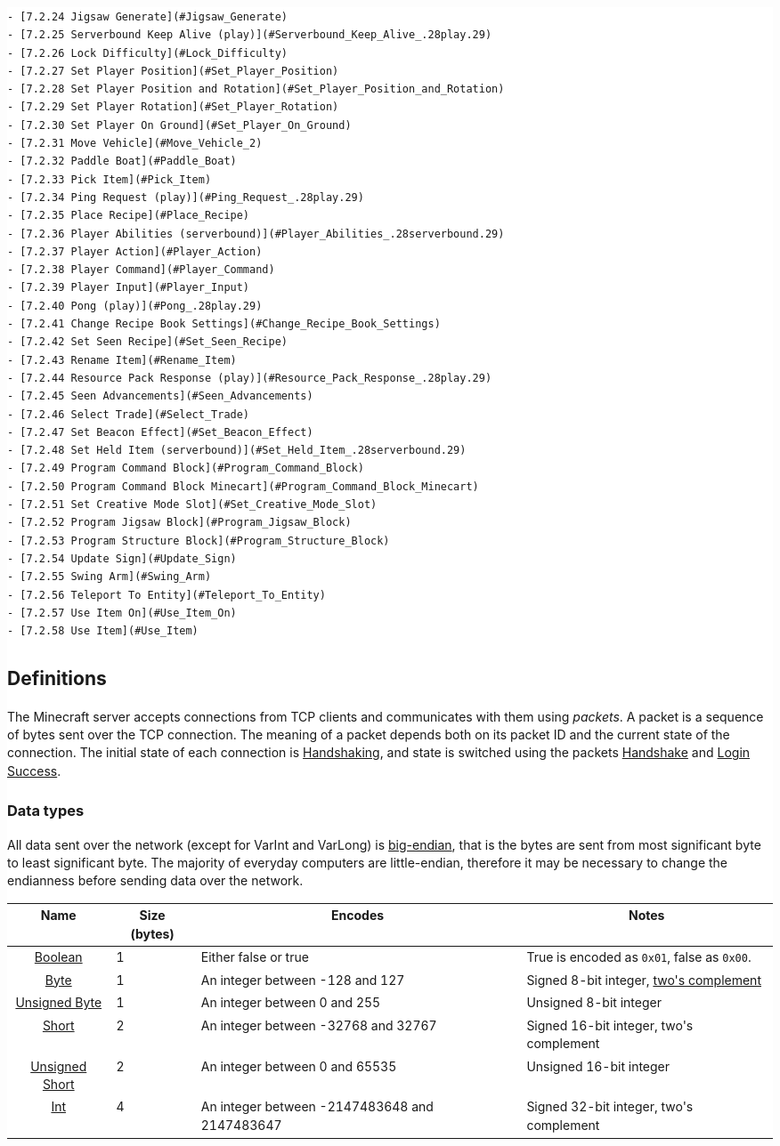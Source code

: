     - [7.2.24 Jigsaw Generate](#Jigsaw_Generate)
    - [7.2.25 Serverbound Keep Alive (play)](#Serverbound_Keep_Alive_.28play.29)
    - [7.2.26 Lock Difficulty](#Lock_Difficulty)
    - [7.2.27 Set Player Position](#Set_Player_Position)
    - [7.2.28 Set Player Position and Rotation](#Set_Player_Position_and_Rotation)
    - [7.2.29 Set Player Rotation](#Set_Player_Rotation)
    - [7.2.30 Set Player On Ground](#Set_Player_On_Ground)
    - [7.2.31 Move Vehicle](#Move_Vehicle_2)
    - [7.2.32 Paddle Boat](#Paddle_Boat)
    - [7.2.33 Pick Item](#Pick_Item)
    - [7.2.34 Ping Request (play)](#Ping_Request_.28play.29)
    - [7.2.35 Place Recipe](#Place_Recipe)
    - [7.2.36 Player Abilities (serverbound)](#Player_Abilities_.28serverbound.29)
    - [7.2.37 Player Action](#Player_Action)
    - [7.2.38 Player Command](#Player_Command)
    - [7.2.39 Player Input](#Player_Input)
    - [7.2.40 Pong (play)](#Pong_.28play.29)
    - [7.2.41 Change Recipe Book Settings](#Change_Recipe_Book_Settings)
    - [7.2.42 Set Seen Recipe](#Set_Seen_Recipe)
    - [7.2.43 Rename Item](#Rename_Item)
    - [7.2.44 Resource Pack Response (play)](#Resource_Pack_Response_.28play.29)
    - [7.2.45 Seen Advancements](#Seen_Advancements)
    - [7.2.46 Select Trade](#Select_Trade)
    - [7.2.47 Set Beacon Effect](#Set_Beacon_Effect)
    - [7.2.48 Set Held Item (serverbound)](#Set_Held_Item_.28serverbound.29)
    - [7.2.49 Program Command Block](#Program_Command_Block)
    - [7.2.50 Program Command Block Minecart](#Program_Command_Block_Minecart)
    - [7.2.51 Set Creative Mode Slot](#Set_Creative_Mode_Slot)
    - [7.2.52 Program Jigsaw Block](#Program_Jigsaw_Block)
    - [7.2.53 Program Structure Block](#Program_Structure_Block)
    - [7.2.54 Update Sign](#Update_Sign)
    - [7.2.55 Swing Arm](#Swing_Arm)
    - [7.2.56 Teleport To Entity](#Teleport_To_Entity)
    - [7.2.57 Use Item On](#Use_Item_On)
    - [7.2.58 Use Item](#Use_Item)

## Definitions

The Minecraft server accepts connections from TCP clients and communicates with them using *packets*. A packet is a sequence of bytes sent over the TCP connection. The meaning of a packet depends both on its packet ID and the current state of the connection. The initial state of each connection is [Handshaking](#Handshaking), and state is switched using the packets [Handshake](#Handshake) and [Login Success](#Login_Success).

### Data types

All data sent over the network (except for VarInt and VarLong) is [big-endian](http://en.wikipedia.org/wiki/Endianness#Big-endian "wikipedia:Endianness"), that is the bytes are sent from most significant byte to least significant byte. The majority of everyday computers are little-endian, therefore it may be necessary to change the endianness before sending data over the network.

Name | Size (bytes) | Encodes | Notes
:---:| --- | --- | ---
[Boolean](#Type:Boolean) | 1 | Either false or true | True is encoded as `0x01`, false as `0x00`.
[Byte](#Type:Byte) | 1 | An integer between -128 and 127 | Signed 8-bit integer, [two's complement](http://en.wikipedia.org/wiki/Two%27s_complement "wikipedia:Two's complement")
[Unsigned Byte](#Type:Unsigned_Byte) | 1 | An integer between 0 and 255 | Unsigned 8-bit integer
[Short](#Type:Short) | 2 | An integer between -32768 and 32767 | Signed 16-bit integer, two's complement
[Unsigned Short](#Type:Unsigned_Short) | 2 | An integer between 0 and 65535 | Unsigned 16-bit integer
[Int](#Type:Int) | 4 | An integer between -2147483648 and 2147483647 | Signed 32-bit integer, two's complement